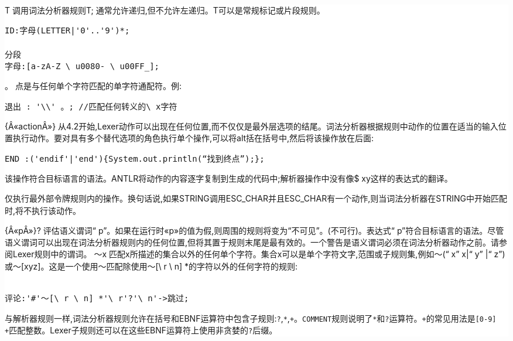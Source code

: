 <tr>
<td> T </td> <td>
调用词法分析器规则T; 通常允许递归,但不允许左递归。T可以是常规标记或片段规则。
  
<pre>
ID:字母(LETTER|'0'..'9')*;
  
分段
字母:[a-zA-Z \ u0080- \ u00FF_];
</pre>
</td>
</tr>

<tr>
<td>。</td> <td>
点是与任何单个字符匹配的单字符通配符。例:
<pre>
退出 : '\\' 。; //匹配任何转义的\ x字符
</pre>
</td>
</tr>

<tr>
<td> {Â«actionÂ»} </td> <td>
从4.2开始,Lexer动作可以出现在任何位置,而不仅仅是最外层选项的结尾。词法分析器根据规则中动作的位置在适当的输入位置执行动作。要对具有多个替代选项的角色执行单个操作,可以将alt括在括号中,然后将该操作放在后面:
  
<pre>
END :('endif'|'end'){System.out.println(“找到终点”);};
</pre>

<p>该操作符合目标语言的语法。ANTLR将动作的内容逐字复制到生成的代码中;解析器操作中没有像$ xy这样的表达式的翻译。</p>
<p>
仅执行最外部令牌规则内的操作。换句话说,如果STRING调用ESC_CHAR并且ESC_CHAR有一个动作,则当词法分析器在STRING中开始匹配时,将不执行该动作。</p> </td>
</tr>

<tr>
<td> {Â«pÂ»}?</td> <td>
评估语义谓词“ p”。如果在运行时«p»的值为假,则周围的规则将变为“不可见”。(不可行)。表达式“ p”符合目标语言的语法。尽管语义谓词可以出现在词法分析器规则内的任何位置,但将其置于规则末尾是最有效的。一个警告是语义谓词必须在词法分析器动作之前。请参阅Lexer规则中的谓词。</td>
</tr>

<tr>
<td>〜x </td> <td>
匹配x所描述的集合以外的任何单个字符。集合x可以是单个字符文字,范围或子规则集,例如〜(“ x” x|“ y” |“ z”)或〜[xyz]。这是一个使用〜匹配除使用〜[\ r \ n] *的字符以外的任何字符的规则:
<pre>  
评论:'#'〜[\ r \ n] *'\ r'?'\ n'->跳过;
</pre>
</td>
</tr>
</table>

与解析器规则一样,词法分析器规则允许在括号和EBNF运算符中包含子规则:`?`,`*`,`+`。`COMMENT`规则说明了`*`和`?`运算符。`+`的常见用法是`[0-9]+`匹配整数。Lexer子规则还可以在这些EBNF运算符上使用非贪婪的`?`后缀。
